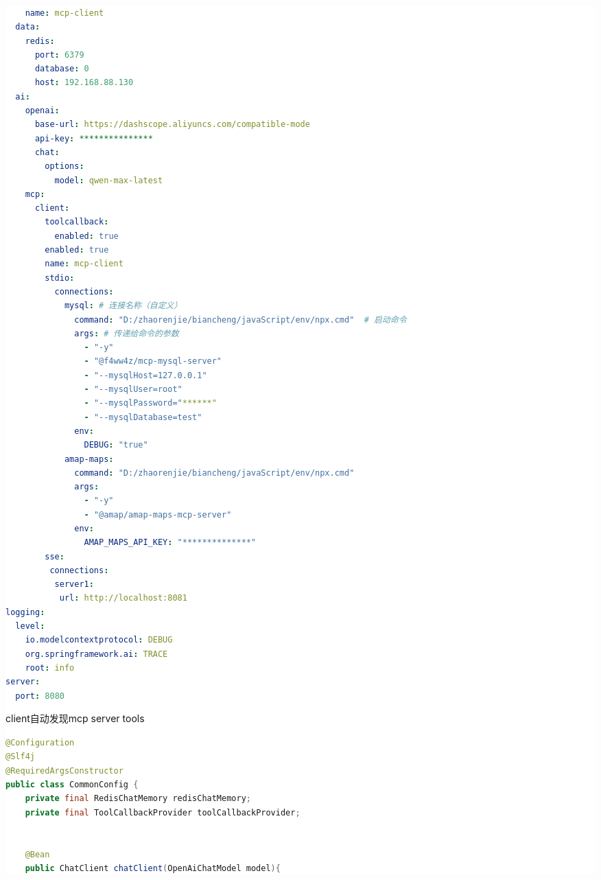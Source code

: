 ```yaml
    name: mcp-client
  data:
    redis:
      port: 6379
      database: 0
      host: 192.168.88.130
  ai:
    openai:
      base-url: https://dashscope.aliyuncs.com/compatible-mode
      api-key: ***************
      chat:
        options:
          model: qwen-max-latest
    mcp:
      client:
        toolcallback:
          enabled: true
        enabled: true
        name: mcp-client
        stdio:
          connections:
            mysql: # 连接名称（自定义）
              command: "D:/zhaorenjie/biancheng/javaScript/env/npx.cmd"  # 启动命令
              args: # 传递给命令的参数
                - "-y"
                - "@f4ww4z/mcp-mysql-server"
                - "--mysqlHost=127.0.0.1"
                - "--mysqlUser=root"
                - "--mysqlPassword="******"
                - "--mysqlDatabase=test"
              env:
                DEBUG: "true"
            amap-maps:
              command: "D:/zhaorenjie/biancheng/javaScript/env/npx.cmd"
              args:
                - "-y"
                - "@amap/amap-maps-mcp-server"
              env:
                AMAP_MAPS_API_KEY: "**************"
        sse:
         connections:
          server1:
           url: http://localhost:8081
logging:
  level:
    io.modelcontextprotocol: DEBUG
    org.springframework.ai: TRACE
    root: info
server:
  port: 8080
```
client自动发现mcp server tools
```java
@Configuration
@Slf4j
@RequiredArgsConstructor
public class CommonConfig {
    private final RedisChatMemory redisChatMemory;
    private final ToolCallbackProvider toolCallbackProvider;


    @Bean
    public ChatClient chatClient(OpenAiChatModel model){
```